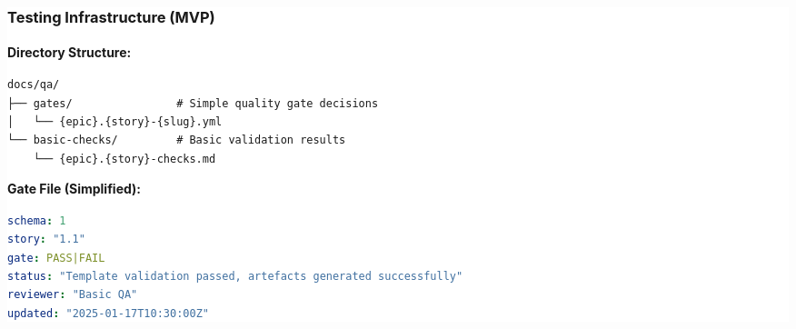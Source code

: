 ### Testing Infrastructure (MVP)

**Directory Structure:**
```
docs/qa/
├── gates/                # Simple quality gate decisions
│   └── {epic}.{story}-{slug}.yml
└── basic-checks/         # Basic validation results
    └── {epic}.{story}-checks.md
```

**Gate File (Simplified):**
```yaml
schema: 1
story: "1.1"
gate: PASS|FAIL
status: "Template validation passed, artefacts generated successfully"
reviewer: "Basic QA"
updated: "2025-01-17T10:30:00Z"
```
